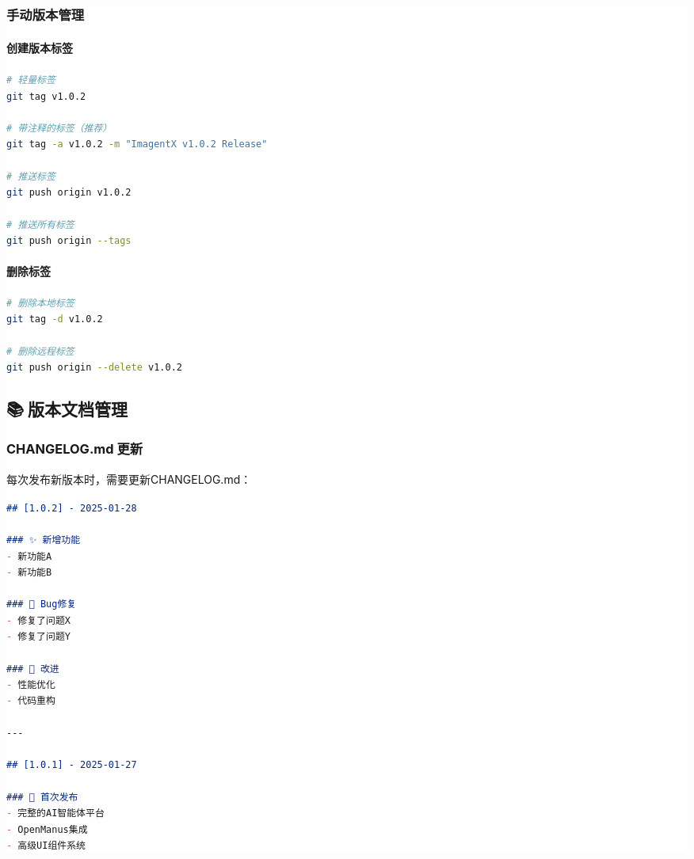 ### 手动版本管理

#### 创建版本标签
```bash
# 轻量标签
git tag v1.0.2

# 带注释的标签（推荐）
git tag -a v1.0.2 -m "ImagentX v1.0.2 Release"

# 推送标签
git push origin v1.0.2

# 推送所有标签
git push origin --tags
```

#### 删除标签
```bash
# 删除本地标签
git tag -d v1.0.2

# 删除远程标签
git push origin --delete v1.0.2
```

## 📚 版本文档管理

### CHANGELOG.md 更新
每次发布新版本时，需要更新CHANGELOG.md：

```markdown
## [1.0.2] - 2025-01-28

### ✨ 新增功能
- 新功能A
- 新功能B

### 🐛 Bug修复
- 修复了问题X
- 修复了问题Y

### 🔧 改进
- 性能优化
- 代码重构

---

## [1.0.1] - 2025-01-27

### 🎉 首次发布
- 完整的AI智能体平台
- OpenManus集成
- 高级UI组件系统
```
